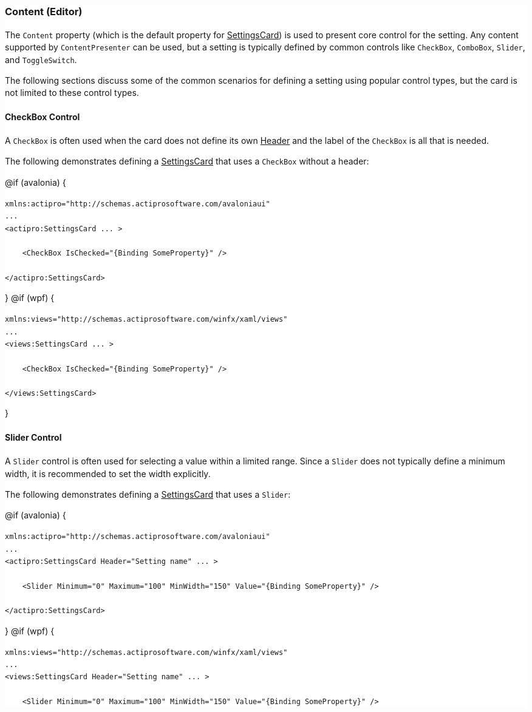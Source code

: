 ### Content (Editor)

The `Content` property (which is the default property for [SettingsCard](xref:@ActiproUIRoot.Controls.SettingsCard)) is used to present core control for the setting.  Any content supported by `ContentPresenter` can be used, but a setting is typically defined by common controls like `CheckBox`, `ComboBox`, `Slider`, and `ToggleSwitch`.

The following sections discuss some of the common scenarios for defining a setting using popular control types, but the card is not limited to these control types.

#### CheckBox Control

A `CheckBox` is often used when the card does not define its own [Header](xref:@ActiproUIRoot.Controls.SettingsCard.Header) and the label of the `CheckBox` is all that is needed.

The following demonstrates defining a [SettingsCard](xref:@ActiproUIRoot.Controls.SettingsCard) that uses a `CheckBox` without a header:

@if (avalonia) {
```xaml
xmlns:actipro="http://schemas.actiprosoftware.com/avaloniaui"
...
<actipro:SettingsCard ... >

	<CheckBox IsChecked="{Binding SomeProperty}" />

</actipro:SettingsCard>
```
}
@if (wpf) {
```xaml
xmlns:views="http://schemas.actiprosoftware.com/winfx/xaml/views"
...
<views:SettingsCard ... >

	<CheckBox IsChecked="{Binding SomeProperty}" />

</views:SettingsCard>
```
}

#### Slider Control

A `Slider` control is often used for selecting a value within a limited range.  Since a `Slider` does not typically define a minimum width, it is recommended to set the width explicitly.

The following demonstrates defining a [SettingsCard](xref:@ActiproUIRoot.Controls.SettingsCard) that uses a `Slider`:

@if (avalonia) {
```xaml
xmlns:actipro="http://schemas.actiprosoftware.com/avaloniaui"
...
<actipro:SettingsCard Header="Setting name" ... >

	<Slider Minimum="0" Maximum="100" MinWidth="150" Value="{Binding SomeProperty}" />

</actipro:SettingsCard>
```
}
@if (wpf) {
```xaml
xmlns:views="http://schemas.actiprosoftware.com/winfx/xaml/views"
...
<views:SettingsCard Header="Setting name" ... >

	<Slider Minimum="0" Maximum="100" MinWidth="150" Value="{Binding SomeProperty}" />

```